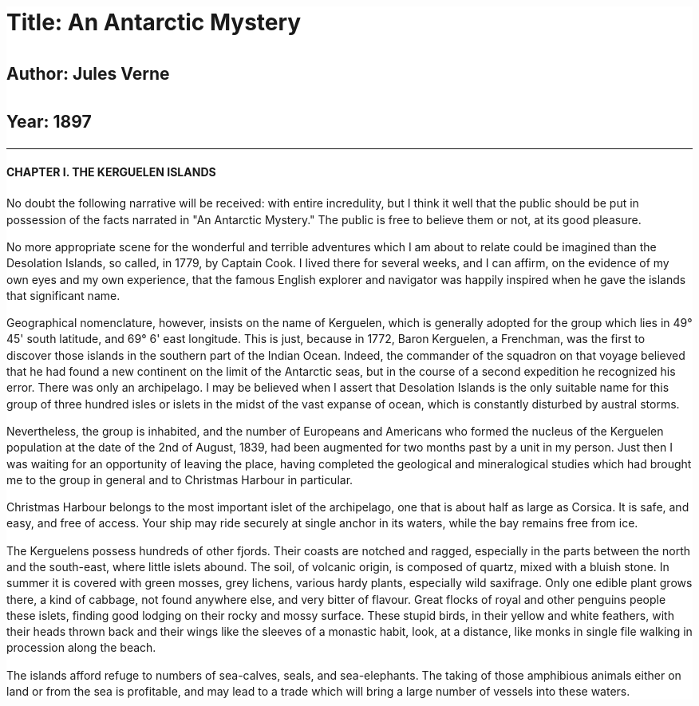 # Title: An Antarctic Mystery

## Author: Jules Verne

## Year: 1897

-------

#### CHAPTER I. THE KERGUELEN ISLANDS

No doubt the following narrative will be received: with entire incredulity, but I think it well that the public should be put in possession of the facts narrated in "An Antarctic Mystery." The public is free to believe them or not, at its good pleasure.

No more appropriate scene for the wonderful and terrible adventures which I am about to relate could be imagined than the Desolation Islands, so called, in 1779, by Captain Cook. I lived there for several weeks, and I can affirm, on the evidence of my own eyes and my own experience, that the famous English explorer and navigator was happily inspired when he gave the islands that significant name.

Geographical nomenclature, however, insists on the name of Kerguelen, which is generally adopted for the group which lies in 49° 45' south latitude, and 69° 6' east longitude. This is just, because in 1772, Baron Kerguelen, a Frenchman, was the first to discover those islands in the southern part of the Indian Ocean. Indeed, the commander of the squadron on that voyage believed that he had found a new continent on the limit of the Antarctic seas, but in the course of a second expedition he recognized his error. There was only an archipelago. I may be believed when I assert that Desolation Islands is the only suitable name for this group of three hundred isles or islets in the midst of the vast expanse of ocean, which is constantly disturbed by austral storms.

Nevertheless, the group is inhabited, and the number of Europeans and Americans who formed the nucleus of the Kerguelen population at the date of the 2nd of August, 1839, had been augmented for two months past by a unit in my person. Just then I was waiting for an opportunity of leaving the place, having completed the geological and mineralogical studies which had brought me to the group in general and to Christmas Harbour in particular.

Christmas Harbour belongs to the most important islet of the archipelago, one that is about half as large as Corsica. It is safe, and easy, and free of access. Your ship may ride securely at single anchor in its waters, while the bay remains free from ice.

The Kerguelens possess hundreds of other fjords. Their coasts are notched and ragged, especially in the parts between the north and the south-east, where little islets abound. The soil, of volcanic origin, is composed of quartz, mixed with a bluish stone. In summer it is covered with green mosses, grey lichens, various hardy plants, especially wild saxifrage. Only one edible plant grows there, a kind of cabbage, not found anywhere else, and very bitter of flavour. Great flocks of royal and other penguins people these islets, finding good lodging on their rocky and mossy surface. These stupid birds, in their yellow and white feathers, with their heads thrown back and their wings like the sleeves of a monastic habit, look, at a distance, like monks in single file walking in procession along the beach.

The islands afford refuge to numbers of sea-calves, seals, and sea-elephants. The taking of those amphibious animals either on land or from the sea is profitable, and may lead to a trade which will bring a large number of vessels into these waters.
